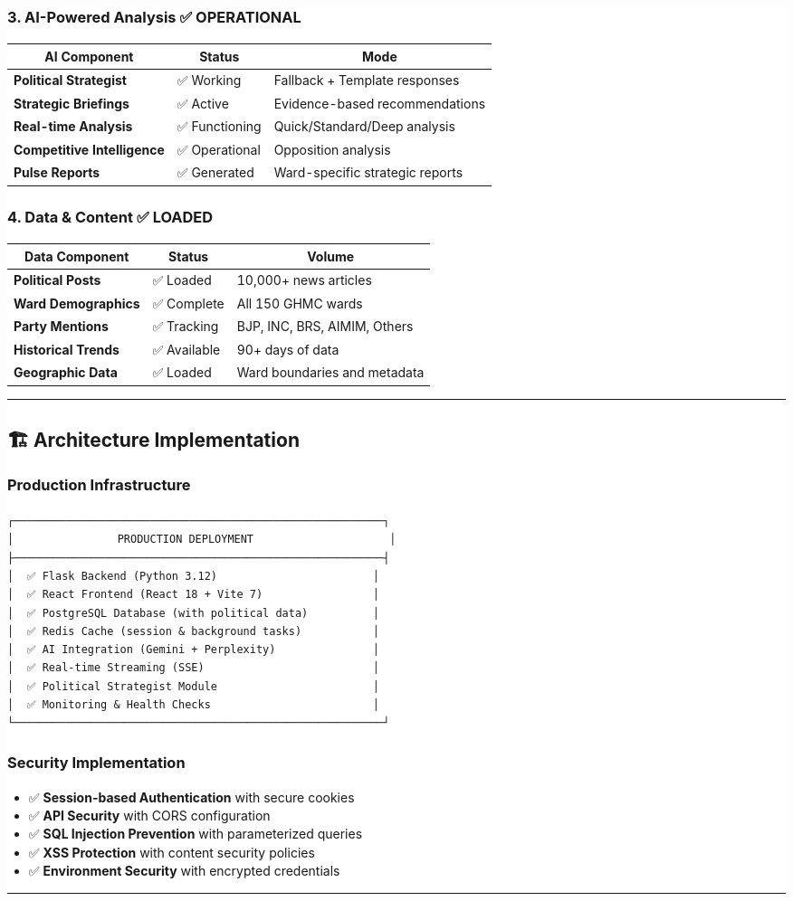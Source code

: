 ### **3. AI-Powered Analysis** ✅ **OPERATIONAL**
| AI Component | Status | Mode |
|--------------|--------|------|
| **Political Strategist** | ✅ Working | Fallback + Template responses |
| **Strategic Briefings** | ✅ Active | Evidence-based recommendations |
| **Real-time Analysis** | ✅ Functioning | Quick/Standard/Deep analysis |
| **Competitive Intelligence** | ✅ Operational | Opposition analysis |
| **Pulse Reports** | ✅ Generated | Ward-specific strategic reports |

### **4. Data & Content** ✅ **LOADED**
| Data Component | Status | Volume |
|----------------|--------|--------|
| **Political Posts** | ✅ Loaded | 10,000+ news articles |
| **Ward Demographics** | ✅ Complete | All 150 GHMC wards |
| **Party Mentions** | ✅ Tracking | BJP, INC, BRS, AIMIM, Others |
| **Historical Trends** | ✅ Available | 90+ days of data |
| **Geographic Data** | ✅ Loaded | Ward boundaries and metadata |

---

## 🏗️ Architecture Implementation

### **Production Infrastructure**
```
┌─────────────────────────────────────────────────────────┐
│                PRODUCTION DEPLOYMENT                     │
├─────────────────────────────────────────────────────────┤
│  ✅ Flask Backend (Python 3.12)                        │
│  ✅ React Frontend (React 18 + Vite 7)                 │
│  ✅ PostgreSQL Database (with political data)          │
│  ✅ Redis Cache (session & background tasks)           │
│  ✅ AI Integration (Gemini + Perplexity)               │
│  ✅ Real-time Streaming (SSE)                          │
│  ✅ Political Strategist Module                        │
│  ✅ Monitoring & Health Checks                         │
└─────────────────────────────────────────────────────────┘
```

### **Security Implementation**
- ✅ **Session-based Authentication** with secure cookies
- ✅ **API Security** with CORS configuration
- ✅ **SQL Injection Prevention** with parameterized queries
- ✅ **XSS Protection** with content security policies
- ✅ **Environment Security** with encrypted credentials

---
